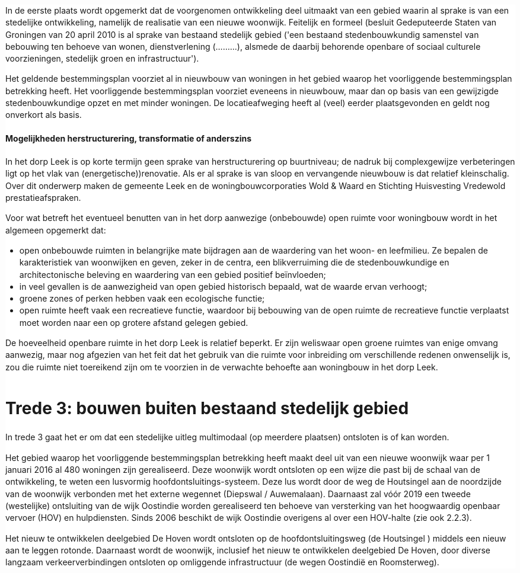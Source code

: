 In de eerste plaats wordt opgemerkt dat de voorgenomen ontwikkeling deel uitmaakt van een gebied waarin al sprake is van een stedelijke ontwikkeling, namelijk de realisatie van een nieuwe woonwijk. Feitelijk en formeel (besluit Gedeputeerde Staten van Groningen van 20 april 2010 is al sprake van bestaand stedelijk gebied ('een bestaand stedenbouwkundig samenstel van bebouwing ten behoeve van wonen, dienstverlening (……...), alsmede de daarbij behorende openbare of sociaal culturele voorzieningen, stedelijk groen en infrastructuur').

Het geldende bestemmingsplan voorziet al in nieuwbouw van woningen in het gebied waarop het voorliggende bestemmingsplan betrekking heeft. Het voorliggende bestemmingsplan voorziet eveneens in nieuwbouw, maar dan op basis van een gewijzigde stedenbouwkundige opzet en met minder woningen. De locatieafweging heeft al (veel) eerder plaatsgevonden en geldt nog onverkort als basis.

#### Mogelijkheden herstructurering, transformatie of anderszins

In het dorp Leek is op korte termijn geen sprake van herstructurering op buurtniveau; de nadruk bij complexgewijze verbeteringen ligt op het vlak van (energetische))renovatie. Als er al sprake is van sloop en vervangende nieuwbouw is dat relatief kleinschalig. Over dit onderwerp maken de gemeente Leek en de woningbouwcorporaties Wold & Waard en Stichting Huisvesting Vredewold prestatieafspraken.

Voor wat betreft het eventueel benutten van in het dorp aanwezige (onbebouwde) open ruimte voor woningbouw wordt in het algemeen opgemerkt dat:

- open onbebouwde ruimten in belangrijke mate bijdragen aan de waardering van het woon- en leefmilieu. Ze bepalen de karakteristiek van woonwijken en geven, zeker in de centra, een blikverruiming die de stedenbouwkundige en architectonische beleving en waardering van een gebied positief beïnvloeden;
- in veel gevallen is de aanwezigheid van open gebied historisch bepaald, wat de waarde ervan verhoogt;
- groene zones of perken hebben vaak een ecologische functie;
- open ruimte heeft vaak een recreatieve functie, waardoor bij bebouwing van de open ruimte de recreatieve functie verplaatst moet worden naar een op grotere afstand gelegen gebied.

De hoeveelheid openbare ruimte in het dorp Leek is relatief beperkt. Er zijn weliswaar open groene ruimtes van enige omvang aanwezig, maar nog afgezien van het feit dat het gebruik van die ruimte voor inbreiding om verschillende redenen onwenselijk is, zou die ruimte niet toereikend zijn om te voorzien in de verwachte behoefte aan woningbouw in het dorp Leek.

# **Trede 3: bouwen buiten bestaand stedelijk gebied**

In trede 3 gaat het er om dat een stedelijke uitleg multimodaal (op meerdere plaatsen) ontsloten is of kan worden.

Het gebied waarop het voorliggende bestemmingsplan betrekking heeft maakt deel uit van een nieuwe woonwijk waar per 1 januari 2016 al 480 woningen zijn gerealiseerd. Deze woonwijk wordt ontsloten op een wijze die past bij de schaal van de ontwikkeling, te weten een lusvormig hoofdontsluitings-systeem. Deze lus wordt door de weg de Houtsingel aan de noordzijde van de woonwijk verbonden met het externe wegennet (Diepswal / Auwemalaan). Daarnaast zal vóór 2019 een tweede (westelijke) ontsluiting van de wijk Oostindie worden gerealiseerd ten behoeve van versterking van het hoogwaardig openbaar vervoer (HOV) en hulpdiensten. Sinds 2006 beschikt de wijk Oostindie overigens al over een HOV-halte (zie ook 2.2.3).

Het nieuw te ontwikkelen deelgebied De Hoven wordt ontsloten op de hoofdontsluitingsweg (de Houtsingel ) middels een nieuw aan te leggen rotonde. Daarnaast wordt de woonwijk, inclusief het nieuw te ontwikkelen deelgebied De Hoven, door diverse langzaam verkeerverbindingen ontsloten op omliggende infrastructuur (de wegen Oostindië en Roomsterweg).
